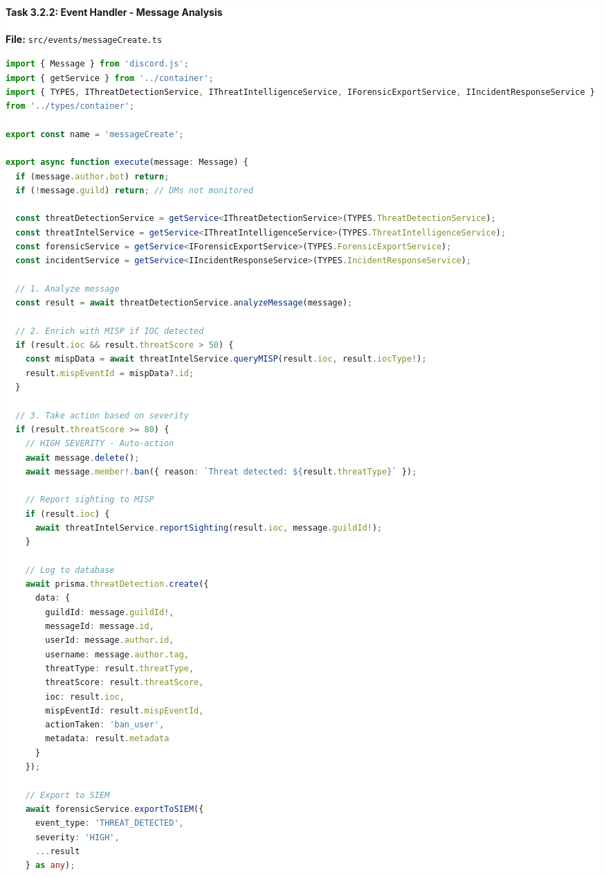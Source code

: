 #### Task 3.2.2: Event Handler - Message Analysis
**File:** `src/events/messageCreate.ts`

```typescript
import { Message } from 'discord.js';
import { getService } from '../container';
import { TYPES, IThreatDetectionService, IThreatIntelligenceService, IForensicExportService, IIncidentResponseService } from '../types/container';

export const name = 'messageCreate';

export async function execute(message: Message) {
  if (message.author.bot) return;
  if (!message.guild) return; // DMs not monitored

  const threatDetectionService = getService<IThreatDetectionService>(TYPES.ThreatDetectionService);
  const threatIntelService = getService<IThreatIntelligenceService>(TYPES.ThreatIntelligenceService);
  const forensicService = getService<IForensicExportService>(TYPES.ForensicExportService);
  const incidentService = getService<IIncidentResponseService>(TYPES.IncidentResponseService);

  // 1. Analyze message
  const result = await threatDetectionService.analyzeMessage(message);

  // 2. Enrich with MISP if IOC detected
  if (result.ioc && result.threatScore > 50) {
    const mispData = await threatIntelService.queryMISP(result.ioc, result.iocType!);
    result.mispEventId = mispData?.id;
  }

  // 3. Take action based on severity
  if (result.threatScore >= 80) {
    // HIGH SEVERITY - Auto-action
    await message.delete();
    await message.member!.ban({ reason: `Threat detected: ${result.threatType}` });

    // Report sighting to MISP
    if (result.ioc) {
      await threatIntelService.reportSighting(result.ioc, message.guildId!);
    }

    // Log to database
    await prisma.threatDetection.create({
      data: {
        guildId: message.guildId!,
        messageId: message.id,
        userId: message.author.id,
        username: message.author.tag,
        threatType: result.threatType,
        threatScore: result.threatScore,
        ioc: result.ioc,
        mispEventId: result.mispEventId,
        actionTaken: 'ban_user',
        metadata: result.metadata
      }
    });

    // Export to SIEM
    await forensicService.exportToSIEM({
      event_type: 'THREAT_DETECTED',
      severity: 'HIGH',
      ...result
    } as any);

```